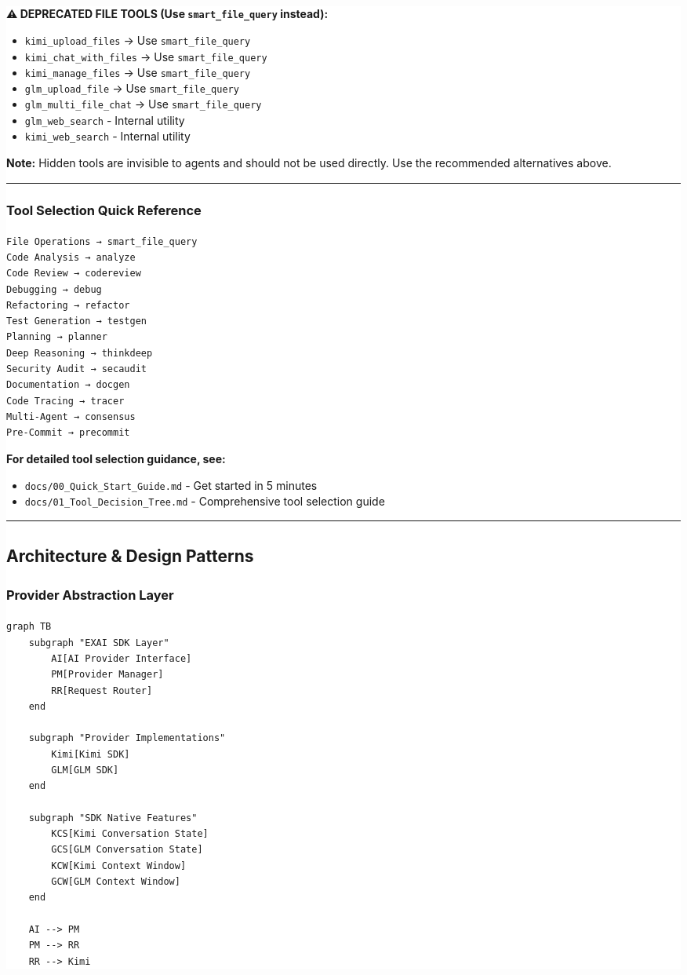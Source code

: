 **⚠️ DEPRECATED FILE TOOLS (Use `smart_file_query` instead):**
- `kimi_upload_files` → Use `smart_file_query`
- `kimi_chat_with_files` → Use `smart_file_query`
- `kimi_manage_files` → Use `smart_file_query`
- `glm_upload_file` → Use `smart_file_query`
- `glm_multi_file_chat` → Use `smart_file_query`
- `glm_web_search` - Internal utility
- `kimi_web_search` - Internal utility

**Note:** Hidden tools are invisible to agents and should not be used directly. Use the recommended alternatives above.

---

### **Tool Selection Quick Reference**

```
File Operations → smart_file_query
Code Analysis → analyze
Code Review → codereview
Debugging → debug
Refactoring → refactor
Test Generation → testgen
Planning → planner
Deep Reasoning → thinkdeep
Security Audit → secaudit
Documentation → docgen
Code Tracing → tracer
Multi-Agent → consensus
Pre-Commit → precommit
```

**For detailed tool selection guidance, see:**
- `docs/00_Quick_Start_Guide.md` - Get started in 5 minutes
- `docs/01_Tool_Decision_Tree.md` - Comprehensive tool selection guide

---

## Architecture & Design Patterns

### Provider Abstraction Layer

```mermaid
graph TB
    subgraph "EXAI SDK Layer"
        AI[AI Provider Interface]
        PM[Provider Manager]
        RR[Request Router]
    end
    
    subgraph "Provider Implementations"
        Kimi[Kimi SDK]
        GLM[GLM SDK]
    end
    
    subgraph "SDK Native Features"
        KCS[Kimi Conversation State]
        GCS[GLM Conversation State]
        KCW[Kimi Context Window]
        GCW[GLM Context Window]
    end
    
    AI --> PM
    PM --> RR
    RR --> Kimi
```
